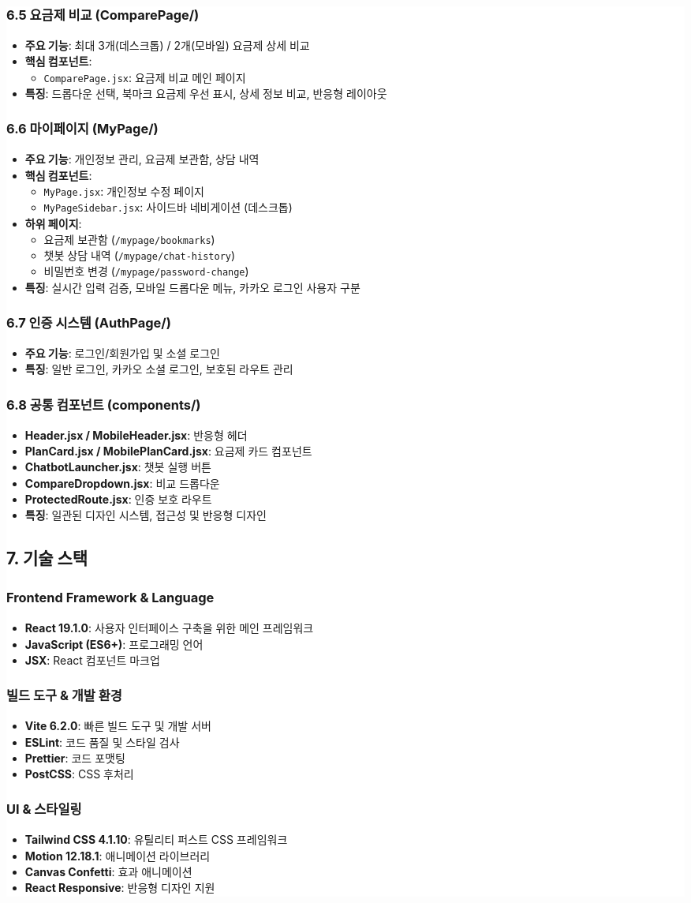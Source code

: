 ### 6.5 요금제 비교 (ComparePage/)

- **주요 기능**: 최대 3개(데스크톱) / 2개(모바일) 요금제 상세 비교
- **핵심 컴포넌트**:
  - `ComparePage.jsx`: 요금제 비교 메인 페이지
- **특징**: 드롭다운 선택, 북마크 요금제 우선 표시, 상세 정보 비교, 반응형 레이아웃

### 6.6 마이페이지 (MyPage/)

- **주요 기능**: 개인정보 관리, 요금제 보관함, 상담 내역
- **핵심 컴포넌트**:
  - `MyPage.jsx`: 개인정보 수정 페이지
  - `MyPageSidebar.jsx`: 사이드바 네비게이션 (데스크톱)
- **하위 페이지**:
  - 요금제 보관함 (`/mypage/bookmarks`)
  - 챗봇 상담 내역 (`/mypage/chat-history`)
  - 비밀번호 변경 (`/mypage/password-change`)
- **특징**: 실시간 입력 검증, 모바일 드롭다운 메뉴, 카카오 로그인 사용자 구분

### 6.7 인증 시스템 (AuthPage/)

- **주요 기능**: 로그인/회원가입 및 소셜 로그인
- **특징**: 일반 로그인, 카카오 소셜 로그인, 보호된 라우트 관리

### 6.8 공통 컴포넌트 (components/)

- **Header.jsx / MobileHeader.jsx**: 반응형 헤더
- **PlanCard.jsx / MobilePlanCard.jsx**: 요금제 카드 컴포넌트
- **ChatbotLauncher.jsx**: 챗봇 실행 버튼
- **CompareDropdown.jsx**: 비교 드롭다운
- **ProtectedRoute.jsx**: 인증 보호 라우트
- **특징**: 일관된 디자인 시스템, 접근성 및 반응형 디자인

## 7. 기술 스택

### Frontend Framework & Language

- **React 19.1.0**: 사용자 인터페이스 구축을 위한 메인 프레임워크
- **JavaScript (ES6+)**: 프로그래밍 언어
- **JSX**: React 컴포넌트 마크업

### 빌드 도구 & 개발 환경

- **Vite 6.2.0**: 빠른 빌드 도구 및 개발 서버
- **ESLint**: 코드 품질 및 스타일 검사
- **Prettier**: 코드 포맷팅
- **PostCSS**: CSS 후처리

### UI & 스타일링

- **Tailwind CSS 4.1.10**: 유틸리티 퍼스트 CSS 프레임워크
- **Motion 12.18.1**: 애니메이션 라이브러리
- **Canvas Confetti**: 효과 애니메이션
- **React Responsive**: 반응형 디자인 지원
